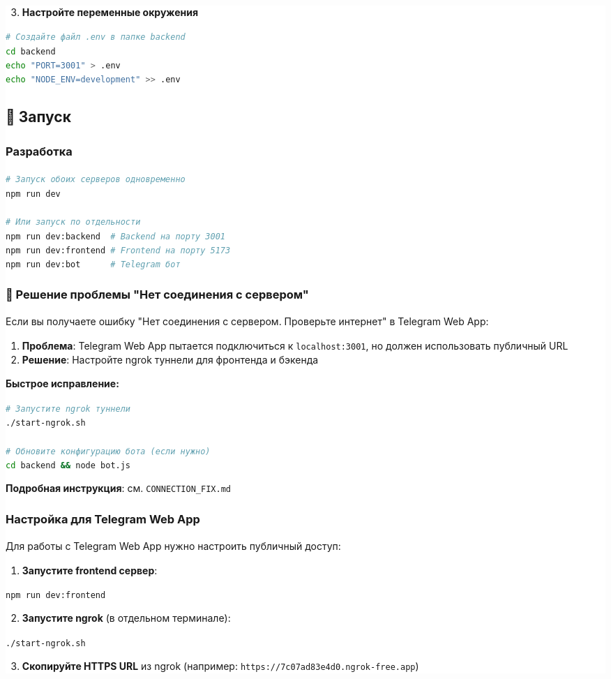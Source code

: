 3. **Настройте переменные окружения**
```bash
# Создайте файл .env в папке backend
cd backend
echo "PORT=3001" > .env
echo "NODE_ENV=development" >> .env
```

## 🚀 Запуск

### Разработка
```bash
# Запуск обоих серверов одновременно
npm run dev

# Или запуск по отдельности
npm run dev:backend  # Backend на порту 3001
npm run dev:frontend # Frontend на порту 5173
npm run dev:bot      # Telegram бот
```

### 🔧 Решение проблемы "Нет соединения с сервером"

Если вы получаете ошибку "Нет соединения с сервером. Проверьте интернет" в Telegram Web App:

1. **Проблема**: Telegram Web App пытается подключиться к `localhost:3001`, но должен использовать публичный URL
2. **Решение**: Настройте ngrok туннели для фронтенда и бэкенда

**Быстрое исправление:**
```bash
# Запустите ngrok туннели
./start-ngrok.sh

# Обновите конфигурацию бота (если нужно)
cd backend && node bot.js
```

**Подробная инструкция**: см. `CONNECTION_FIX.md`

### Настройка для Telegram Web App

Для работы с Telegram Web App нужно настроить публичный доступ:

1. **Запустите frontend сервер**:
```bash
npm run dev:frontend
```

2. **Запустите ngrok** (в отдельном терминале):
```bash
./start-ngrok.sh
```

3. **Скопируйте HTTPS URL** из ngrok (например: `https://7c07ad83e4d0.ngrok-free.app`)

